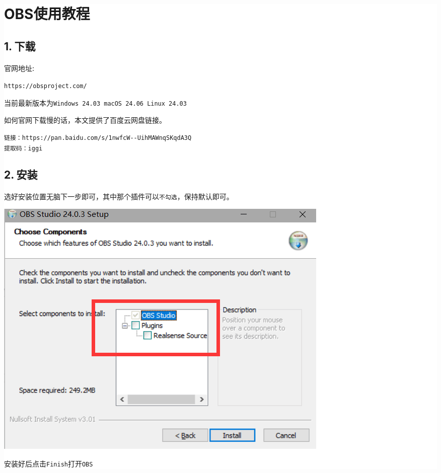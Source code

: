 # OBS使用教程



## 1. 下载

官网地址:

```sh
https://obsproject.com/
```

当前最新版本为`Windows 24.03 macOS 24.06 Linux 24.03`

如何官网下载慢的话，本文提供了百度云网盘链接。

```sh
链接：https://pan.baidu.com/s/1nwfcW--UihMAWnqSKqdA3Q 
提取码：iggi
```



## 2. 安装

选好安装位置无脑下一步即可，其中那个插件可以`不勾选`，保持默认即可。

![1-install-plugins](images/1-install-plugins.png)

安装好后点击`Finish`打开`OBS`
